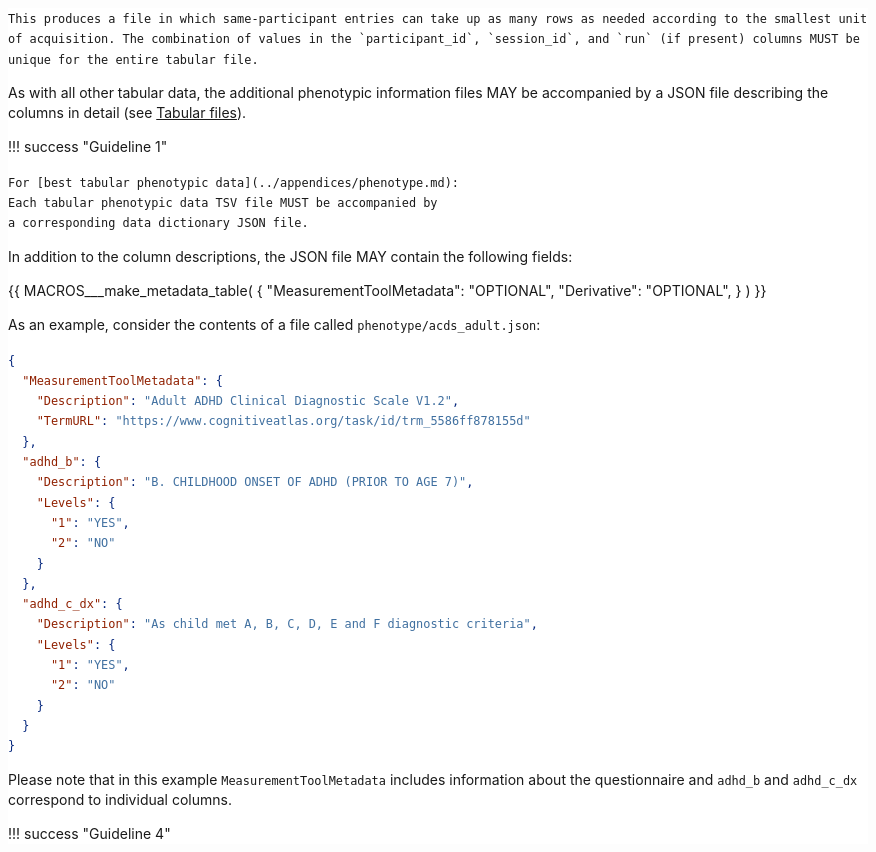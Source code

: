     This produces a file in which same-participant entries can take up as many rows as needed according to the smallest unit of acquisition. The combination of values in the `participant_id`, `session_id`, and `run` (if present) columns MUST be unique for the entire tabular file.

As with all other tabular data, the additional phenotypic information files
MAY be accompanied by a JSON file describing the columns in detail
(see [Tabular files](../common-principles.md#tabular-files)).

!!! success "Guideline 1"

    For [best tabular phenotypic data](../appendices/phenotype.md):
    Each tabular phenotypic data TSV file MUST be accompanied by
    a corresponding data dictionary JSON file.

In addition to the column descriptions, the JSON file MAY contain the following fields:


{{ MACROS___make_metadata_table(
   {
      "MeasurementToolMetadata": "OPTIONAL",
      "Derivative": "OPTIONAL",
   }
) }}

As an example, consider the contents of a file called
`phenotype/acds_adult.json`:

```JSON
{
  "MeasurementToolMetadata": {
    "Description": "Adult ADHD Clinical Diagnostic Scale V1.2",
    "TermURL": "https://www.cognitiveatlas.org/task/id/trm_5586ff878155d"
  },
  "adhd_b": {
    "Description": "B. CHILDHOOD ONSET OF ADHD (PRIOR TO AGE 7)",
    "Levels": {
      "1": "YES",
      "2": "NO"
    }
  },
  "adhd_c_dx": {
    "Description": "As child met A, B, C, D, E and F diagnostic criteria",
    "Levels": {
      "1": "YES",
      "2": "NO"
    }
  }
}
```

Please note that in this example `MeasurementToolMetadata` includes information
about the questionnaire and `adhd_b` and `adhd_c_dx` correspond to individual
columns.

!!! success "Guideline 4"

